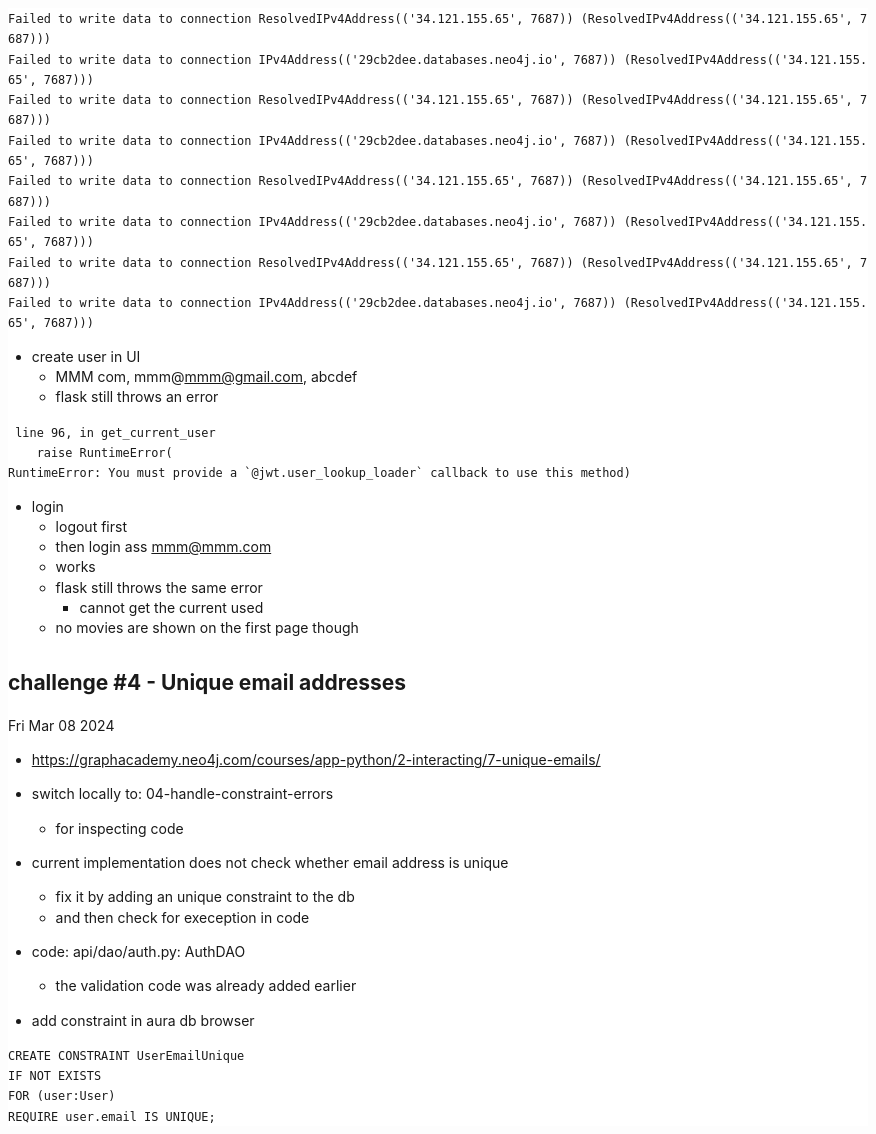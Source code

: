 ``` text
Failed to write data to connection ResolvedIPv4Address(('34.121.155.65', 7687)) (ResolvedIPv4Address(('34.121.155.65', 7687)))
Failed to write data to connection IPv4Address(('29cb2dee.databases.neo4j.io', 7687)) (ResolvedIPv4Address(('34.121.155.65', 7687)))
Failed to write data to connection ResolvedIPv4Address(('34.121.155.65', 7687)) (ResolvedIPv4Address(('34.121.155.65', 7687)))
Failed to write data to connection IPv4Address(('29cb2dee.databases.neo4j.io', 7687)) (ResolvedIPv4Address(('34.121.155.65', 7687)))
Failed to write data to connection ResolvedIPv4Address(('34.121.155.65', 7687)) (ResolvedIPv4Address(('34.121.155.65', 7687)))
Failed to write data to connection IPv4Address(('29cb2dee.databases.neo4j.io', 7687)) (ResolvedIPv4Address(('34.121.155.65', 7687)))
Failed to write data to connection ResolvedIPv4Address(('34.121.155.65', 7687)) (ResolvedIPv4Address(('34.121.155.65', 7687)))
Failed to write data to connection IPv4Address(('29cb2dee.databases.neo4j.io', 7687)) (ResolvedIPv4Address(('34.121.155.65', 7687)))
```

- create user in UI
  - MMM com, mmm@mmm@gmail.com, abcdef
  - flask still throws an error
  
``` text
 line 96, in get_current_user
    raise RuntimeError(
RuntimeError: You must provide a `@jwt.user_lookup_loader` callback to use this method)
```

- login
  - logout first
  - then login ass mmm@mmm.com
  - works
  - flask still throws the same error
    - cannot get the current used
  - no movies are shown on the first page though


## challenge #4 - Unique email addresses
Fri Mar 08 2024

- https://graphacademy.neo4j.com/courses/app-python/2-interacting/7-unique-emails/

- switch locally to: 04-handle-constraint-errors
  - for inspecting code

- current implementation does not check whether email address is unique
  - fix it by adding an unique constraint to the db
  - and then check for exeception in code
  
- code: api/dao/auth.py: AuthDAO
  - the validation code was already added earlier
  
- add constraint in aura db browser

``` text
CREATE CONSTRAINT UserEmailUnique
IF NOT EXISTS
FOR (user:User)
REQUIRE user.email IS UNIQUE;
```
